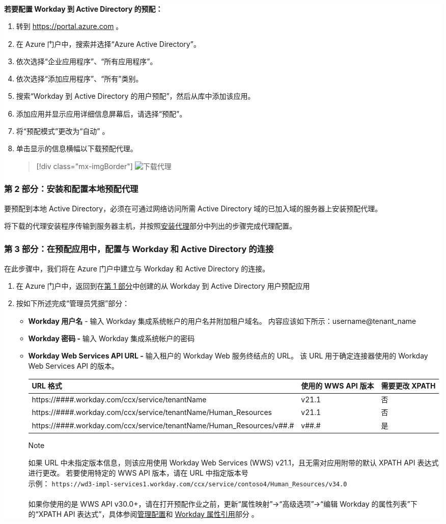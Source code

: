 **若要配置 Workday 到 Active Directory 的预配：**

1. 转到  <https://portal.azure.com> 。

2. 在 Azure 门户中，搜索并选择“Azure Active Directory”。

3. 依次选择“企业应用程序”、“所有应用程序”。 

4. 依次选择“添加应用程序”、“所有”类别。 

5. 搜索“Workday 到 Active Directory 的用户预配”，然后从库中添加该应用。

6. 添加应用并显示应用详细信息屏幕后，请选择“预配”。

7. 将“预配模式”更改为“自动”  。

8. 单击显示的信息横幅以下载预配代理。 

   >[!div class="mx-imgBorder"]
   >![下载代理](./media/workday-inbound-tutorial/pa-download-agent.png "下载代理屏幕")

### <a name="part-2-install-and-configure-on-premises-provisioning-agents"></a>第 2 部分：安装和配置本地预配代理

要预配到本地 Active Directory，必须在可通过网络访问所需 Active Directory 域的已加入域的服务器上安装预配代理。

将下载的代理安装程序传输到服务器主机，并按照[安装代理](../cloud-sync/how-to-install.md)部分中列出的步骤完成代理配置。

### <a name="part-3-in-the-provisioning-app-configure-connectivity-to-workday-and-active-directory"></a>第 3 部分：在预配应用中，配置与 Workday 和 Active Directory 的连接
在此步骤中，我们将在 Azure 门户中建立与 Workday 和 Active Directory 的连接。 

1. 在 Azure 门户中，返回到在[第 1 部分](#part-1-add-the-provisioning-connector-app-and-download-the-provisioning-agent)中创建的从 Workday 到 Active Directory 用户预配应用

1. 按如下所述完成“管理员凭据”部分：

   * **Workday 用户名** - 输入 Workday 集成系统帐户的用户名并附加租户域名。 内容应该如下所示：username\@tenant_name

   * **Workday 密码 -** 输入 Workday 集成系统帐户的密码

   * **Workday Web Services API URL -** 输入租户的 Workday Web 服务终结点的 URL。 该 URL 用于确定连接器使用的 Workday Web Services API 的版本。 

     | URL 格式 | 使用的 WWS API 版本 | 需要更改 XPATH |
     |------------|----------------------|------------------------|
     | https://####.workday.com/ccx/service/tenantName | v21.1 | 否 |
     | https://####.workday.com/ccx/service/tenantName/Human_Resources | v21.1 | 否 |
     | https://####.workday.com/ccx/service/tenantName/Human_Resources/v##.# | v##.# | 是 |

      > [!NOTE]
     > 如果 URL 中未指定版本信息，则该应用使用 Workday Web Services (WWS) v21.1，且无需对应用附带的默认 XPATH API 表达式进行更改。 若要使用特定的 WWS API 版本，请在 URL 中指定版本号 <br>
     > 示例： `https://wd3-impl-services1.workday.com/ccx/service/contoso4/Human_Resources/v34.0` <br>
     > <br> 如果你使用的是 WWS API v30.0+，请在打开预配作业之前，更新“属性映射”->“高级选项”->“编辑 Workday 的属性列表”下的“XPATH API 表达式”，具体参阅[管理配置](#managing-your-configuration)和 [Workday 属性引用](../app-provisioning/workday-attribute-reference.md#xpath-values-for-workday-web-services-wws-api-v30)部分 。  
